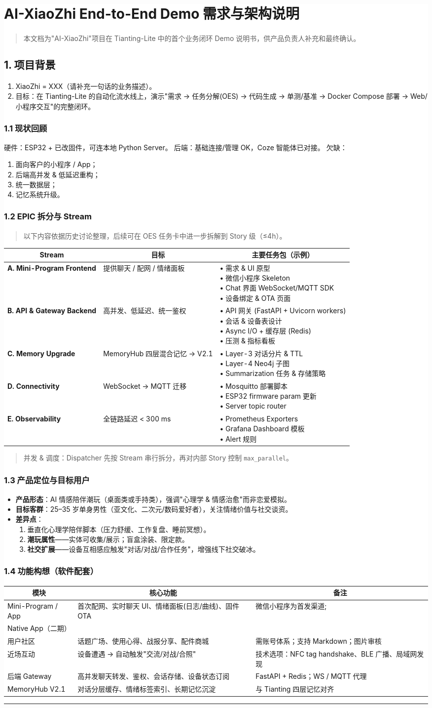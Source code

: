 
# AI-XiaoZhi End-to-End Demo 需求与架构说明

> 本文档为"AI-XiaoZhi"项目在 Tianting-Lite 中的首个业务闭环 Demo 说明书，供产品负责人补充和最终确认。

## 1. 项目背景
1. XiaoZhi = XXX（请补充一句话的业务描述）。
2. 目标：在 Tianting-Lite 的自动化流水线上，演示"需求 → 任务分解(OES) → 代码生成 → 单测/基准 → Docker Compose 部署 → Web/小程序交互"的完整闭环。

### 1.1 现状回顾
硬件：ESP32 + 已改固件，可连本地 Python Server。
后端：基础连接/管理 OK，Coze 智能体已对接。
欠缺：
1) 面向客户的小程序 / App；
2) 后端高并发 & 低延迟重构；
3) 统一数据层；
4) 记忆系统升级。

### 1.2 EPIC 拆分与 Stream
> 以下内容依据历史讨论整理，后续可在 OES 任务卡中进一步拆解到 Story 级（≤4h）。

| Stream | 目标 | 主要任务包（示例） |
|--------|------|--------------------|
| **A. Mini-Program Frontend** | 提供聊天 / 配网 / 情绪面板 | • 需求 & UI 原型<br/>• 微信小程序 Skeleton<br/>• Chat 界面 WebSocket/MQTT SDK<br/>• 设备绑定 & OTA 页面 |
| **B. API & Gateway Backend** | 高并发、低延迟、统一鉴权 | • API 网关 (FastAPI + Uvicorn workers)<br/>• 会话 & 设备表设计<br/>• Async I/O + 缓存层 (Redis)<br/>• 压测 & 指标看板 |
| **C. Memory Upgrade** | MemoryHub 四层混合记忆 → V2.1 | • Layer-3 对话分片 & TTL<br/>• Layer-4 Neo4j 子图<br/>• Summarization 任务 & 存储策略 |
| **D. Connectivity** | WebSocket → MQTT 迁移 | • Mosquitto 部署脚本<br/>• ESP32 firmware param 更新<br/>• Server topic router |
| **E. Observability** | 全链路延迟 < 300 ms | • Prometheus Exporters<br/>• Grafana Dashboard 模板<br/>• Alert 规则 |

> 并发 & 调度：Dispatcher 先按 Stream 串行拆分，再对内部 Story 控制 `max_parallel`。

### 1.3 产品定位与目标用户
- **产品形态**：AI 情感陪伴潮玩（桌面类或手持类），强调"心理学 & 情感治愈"而非恋爱模拟。
- **目标客群**：25–35 岁单身男性（亚文化、二次元/数码爱好者），关注情绪价值与社交谈资。
- **差异点**：
  1. 垂直化心理学陪伴脚本（压力舒缓、工作复盘、睡前冥想）。
  2. **潮玩属性**——实体可收集/展示；盲盒涂装、限定款。
  3. **社交扩展**——设备互相感应触发"对话/对战/合作任务"，增强线下社交破冰。

### 1.4 功能构想（软件配套）
| 模块 | 核心功能 | 备注 |
|------|----------|------|
| Mini-Program / App | 首次配网、实时聊天 UI、情绪面板(日志/曲线)、固件 OTA | 微信小程序为首发渠道;
Native App（二期）|
| 用户社区 | 话题广场、使用心得、战报分享、配件商城 | 需账号体系；支持 Markdown；图片审核|
| 近场互动 | 设备遭遇 → 自动触发"交流/对战/合照" | 技术选项：NFC tag handshake、BLE 广播、局域网发现|
| 后端 Gateway | 高并发聊天转发、鉴权、会话存储、设备状态订阅 | FastAPI + Redis；WS / MQTT 代理|
| MemoryHub V2.1 | 对话分层缓存、情绪标签索引、长期记忆沉淀 | 与 Tianting 四层记忆对齐|

---